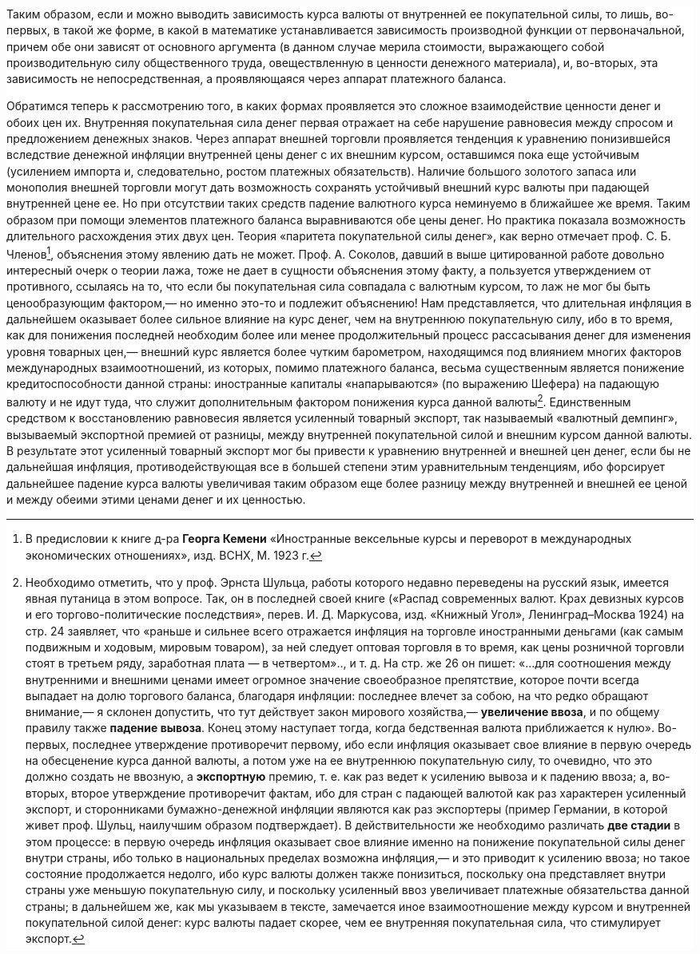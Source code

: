 [^41]:  **Дж. М. Кейнс**, Теория вексельных курсов и паритет покупательной силы, перев. в сб. «Новые идеи в экономике», № 7, стр. 38.

Таким образом, если и можно выводить зависимость курса валюты от внутренней ее покупательной силы, то лишь, во-первых, в такой же форме, в какой в математике устанавливается зависимость производной функции от первоначальной, причем обе они зависят от основного аргумента (в данном случае мерила стоимости, выражающего собой производительную силу общественного труда, овеществленную в ценности денежного материала), и, во-вторых, эта зависимость не непосредственная, а проявляющаяся через аппарат платежного баланса.

Обратимся теперь к рассмотрению того, в каких формах проявляется это сложное взаимодействие ценности денег и обоих цен их. Внутренняя покупательная сила денег первая отражает на себе нарушение равновесия между спросом и предложением денежных знаков. Через аппарат внешней торговли проявляется тенденция к уравнению понизившейся вследствие денежной инфляции внутренней цены денег с их внешним курсом, оставшимся пока еще устойчивым (усилением импорта и, следовательно, ростом платежных обязательств). Наличие большого золотого запаса или монополия внешней торговли могут дать возможность сохранять устойчивый внешний курс валюты при падающей внутренней цене ее. Но при отсутствии таких средств падение валютного курса неминуемо в ближайшее же время. Таким образом при помощи элементов платежного баланса выравниваются обе цены денег. Но практика показала возможность длительного расхождения этих двух цен. Теория «паритета покупательной силы денег», как верно отмечает проф. С. Б. Членов[^42], объяснения этому явлению дать не может. Проф. А. Соколов, давший в выше цитированной работе довольно интересный очерк о теории лажа, тоже не дает в сущности объяснения этому факту, а пользуется утверждением от противного, ссылаясь на то, что если бы покупательная сила совпадала с валютным курсом, то лаж не мог бы быть ценообразующим фактором,— но именно это-то и подлежит объяснению! Нам представляется, что длительная инфляция в дальнейшем оказывает более сильное влияние на курс денег, чем на внутреннюю покупательную силу, ибо в то время, как для понижения последней необходим более или менее продолжительный процесс рассасывания денег для изменения уровня товарных цен,— внешний курс является более чутким барометром, находящимся под влиянием многих факторов международных взаимоотношений, из которых, помимо платежного баланса, весьма существенным является понижение кредитоспособности данной страны: иностранные капиталы «напарываются» (по выражению Шефера) на падающую валюту и не идут туда, что служит дополнительным фактором понижения курса данной валюты[^43]. Единственным средством к восстановлению равновесия является усиленный товарный экспорт, так называемый «валютный демпинг», вызываемый экспортной премией от разницы, между внутренней покупательной силой и внешним курсом данной валюты. В результате этот усиленный товарный экспорт мог бы привести к уравнению внутренней и внешней цен денег, если бы не дальнейшая инфляция, противодействующая все в большей степени этим уравнительным тенденциям, ибо форсирует дальнейшее падение курса валюты увеличивая таким образом еще более разницу между внутренней и внешней ее ценой и между обеими этими ценами денег и их ценностью.

[^42]: В предисловии к книге д-ра **Георга Кемени** «Иностранные вексельные курсы и переворот в международных экономических отношениях», изд. ВСНХ, М. 1923 г. 
[^43]:  Необходимо отметить, что у проф. Эрнста Шульца, работы которого недавно переведены на русский язык, имеется явная путаница в этом вопросе. Так, он в последней своей книге («Распад современных валют. Крах девизных курсов и его торгово-политические последствия», перев. И. Д. Маркусова, изд. «Книжный Угол», Ленинград–Москва 1924) на стр. 24 заявляет, что «раньше и сильнее всего отражается инфляция на торговле иностранными деньгами (как самым подвижным и ходовым, мировым товаром), за ней следует оптовая торговля в то время, как цены розничной торговли стоят в третьем ряду, заработная плата — в четвертом».., и т. д. На стр. же 26 он пишет: «...для соотношения между внутренними и внешними ценами имеет огромное значение своеобразное препятствие, которое почти всегда выпадает на долю торгового баланса, благодаря инфляции: последнее влечет за собою, на что редко обращают внимание,— я склонен допустить, что тут действует закон мирового хозяйства,— **увеличение ввоза**, и по общему правилу также **падение вывоза**. Конец этому наступает тогда, когда бедственная валюта приближается к нулю». Во-первых, последнее утверждение противоречит первому, ибо если инфляция оказывает свое влияние в первую очередь на обесценение курса данной валюты, а потом уже на ее внутреннюю покупательную силу, то очевидно, что это должно создать не ввозную, а **экспортную** премию, т. е. как раз ведет к усилению вывоза и к падению ввоза; а, во-вторых, второе утверждение противоречит фактам, ибо для стран с падающей валютой как раз характерен усиленный экспорт, и сторонниками бумажно-денежной инфляции являются как раз экспортеры (пример Германии, в которой живет проф. Шульц, наилучшим образом подтверждает). В действительности же необходимо различать **две стадии** в этом процессе: в первую очередь инфляция оказывает свое влияние именно на понижение покупательной силы денег внутри страны, ибо только в национальных пределах возможна инфляция,— и это приводит к усилению ввоза; но такое состояние продолжается недолго, ибо курс валюты должен также понизиться, поскольку она представляет внутри страны уже меньшую покупательную силу, и поскольку усиленный ввоз увеличивает платежные обязательства данной страны; в дальнейшем же, как мы указываем в тексте, замечается иное взаимоотношение между курсом и внутренней покупательной силой денег: курс валюты падает скорее, чем ее внутренняя покупательная сила, что стимулирует экспорт.


[^1]: Струве. Научная картина экономического мира и понятие «равновесия»,— «Экономический Вестник», журн. под. ред. С. Прокоповича, 1923 г., № 1., стр. 15–16.
[^2]: **А. Д. Билимович**, Два подхода к научной картине экономич. мира,— журн. «Эконом. Вестник», 1924 г, № 3, стр. 6. 
[^3]: Мы принимаем, следовательно, полностью интерпретацию этого понятия, данную **И.И. Рубиным** в его работе: «Очерки по теории стоимости Маркса».
[^4]: **К. Маркс**, Капитал, т. I, стр. 74.
[^5]:  **И. А. Трахтенберг**, Бумажные деньги, изд. «Моск. Раб.», 1922 г., стр. 17, 23, 35, 71 и др.   
[^6]:  **К. Маркс**, Капитал, т. 1, стр. 347.
[^7]:  Признается ли «общественная потребность» равноправным с трудом фактором стоимости, или лишь ее «количественной границей» (**А. Мендельсон**, см. «Под знаменем марксизма» 1922 г., № 7–8), не меняет постановки вопроса в смысле исходного пункта построения этой категории: в том и в другом случае таким исходным пунктом является затрата труда не на единицу товара, а на всю данную отрасль производства.
[^8]:  **Р. Гильфердинг**, Финансовый капитал и ст. «Деньги и товар» в сб. «Деньги и денежное обращение в освещении марксизма», изд. ИКФ 1923 г.
[^9]:  **Е. Варга**, «Добыча золота и дороговизна» в том же сборнике. стр. 4.
[^10]: **Р. Гильфердинг**, Бем-Баверк, как критик Маркса, перев. Пашуканиса, издат. М. 1923 г., стр. 18.— Та же мысль выражена и в «Фин. Капитале»: «Если индивидуум работал слишком медленно, или производил бесполезный предмет,— а таковым будет и полезный вообще предмет, если только он превышает потребность в общественном обмене веществ,— то труд данного индивидуума будет сведен к среднему труду,— к общественно необходимому рабочему времени», в изд. 1912 г., стр. 7.— У т. Е. Варги можно также усмотреть такое же понимание общественно необходимого труда. Так, он говорит: «3олотая монета обычно содержит столько же общественно необходимого рабочего времени, сколько и обмениваемый на нее товар. Поэтому одно лишь увеличение добычи золота, вызвало бы уменьшение ценности денег... лишь в том случае, если бы это увеличение было настолько значительно, что золото оказалось бы в абсолютном излишке и таким образом слишком большая часть общественного труда была бы употреблена на производство его. — Указанная выше статья, стр. 5.
[^11]:  **Сагl Кnies**, Geld und Kredit, Abt. I «Das Geld».
[^12]:  **Georg Simmel**, Philosophie des Geldes.
[^13]:  **К. Helferich**, Das Geld, 6. Auflage,      1923, Ss. 537–538.
[^14]:  **Д-р Георг Кемени**, Иностранные вексельные курсы и переворот в международных экономических отношениях, изд. ВСНХ, М. 1923 г., стр. 92.
[^15]:  **И. А. Трахтенберг**, Бумажные деньги, стр. 73.
[^16]:  Относительная стоимость у Рикардо «во втором смысле», по классификации Маркса, см. «Теории прибавочн. ценности», т. II , ч. I, стр. 14–16.
[^17]:  «Новые идеи в экономике», вып.. VII. под ред. проф. Л. Финна-Енотаевского, Ленинград 1924 г. 
[^18]:  Мы сознательно отвлекаемся от того факта, что вследствие «издержек транспорта, пошлин и др. причин внешняя и внутренняя покупательная сила даже во время равновесия никогда не совпадают», на что указал Дж. М. Кейнс,— см. там же, стр. 37.
[^19]:  Ясно, что проводимое нами понимание внутренней и внешней цены денег лишь во внешности сходно с терминологией Лексиса, ибо у него речь идет о внутренней и внешней **ценности** денег.
[^20]:  См. его интереснейшую статью: «Изменения в условиях производства золота и меняющийся характер дороговизны» в сб. «Деньги и денежное обращение в освещении марксизма», изд. НКФ, 1923 г. Маркс тоже отмечает это.      
[^21]:  **К. Маркс**, К критике политической экономии, изд. «Моск. Рабоч.», 1922 г., стр. 124.
[^22]:  **М. Туган- Барановский**, Бумажные деньги и металл.
[^23]:  **Проф. С. А. Фалькнер**, Проблемы теории и практики эмиссионного хозяйства, стр. 223.
[^24]:  **Д. Кузовков**, Наши валюты, — «Вестник Коммунистической Академии» № 7, стр. 107.
[^25]:  Проф. **А. Соколов**, Проблемы денежного обращения и валютной политики. 
[^26]:  Проф. **С. А. Фалькнер**, Проблемы теории и практики эмиссионного хозяйства, стр. 23.
[^27]:  Ibid, стр. 19.    
[^28]:  Ibid, стр. 40.
[^29]:  Ibid, стр. 29.    
[^30]:  Ibid, стр. 34. 
[^31]:  В предисловии к книге д-ра **Карла А. Шефера**: «Классические системы стабилизации валюты», издание «Полярная Звезда», Петроград 1923 г.
[^32]:  Проф. **С. А. Фалькнер**, цит. соч., стр. 45.    
[^33]:  Ibid, стр. 190.
[^34]:  Необходимо оговориться, что при этом мы не касаемся вопроса о том, какой из предложенных в нашей литературе методов установления степени «эффективности» эмиссии более правилен: 1) метод ли проф. Юровского («На пути к денежной реформе»), сопоставляющий так называемую «сумму извлеченных эмиссией ценностей» с темпом эмиссии, 2) указанный ли в тексте метод проф. Фалькнера или 3) метод В. Базарова — по нормальному ходу кривой рыночной емкости («В. Соц. Академии», № 4, стр. 36). Мы считаем, во всяком случае, что, поскольку измерять ценности можно не индексами, а объективно существующей реальной товарной ценностью, постольку и степень «эффективности» эмиссии может быть установлена на основе исчисления ценностей, извлеченных из оборота государством, посредством действующего в данный момент мерила стоимости.  
[^35]:  Ibid, стр. 25.
[^36]:   **С. А. Фалькнер**. Бумажные деньги Французской революции, стр. 271–272.
[^37]:   **К. Маркс**, Капитал, т. I стр. 115—116.
[^38]:   **К. Маркс**, К критике полит. экономии, изд. «М. Раб.», 1922, стр. 150.
[^39]:    Ibid.
[^40]:  **Густав Кассель**, Мировые проблемы денежного обращения, Петербург, изд. «Право», стр. 21.
[^44]:  Д-р **Карл А. Шефер**, Классические случаи стабилизации валюты, прим. на стр. 126.
[^45]:   **Р. Гильфердинг**, Финансовый капитал, изд. 1912 г., стр 22.
[^46]:   Ibid, предисловие, стр. XXVIII.